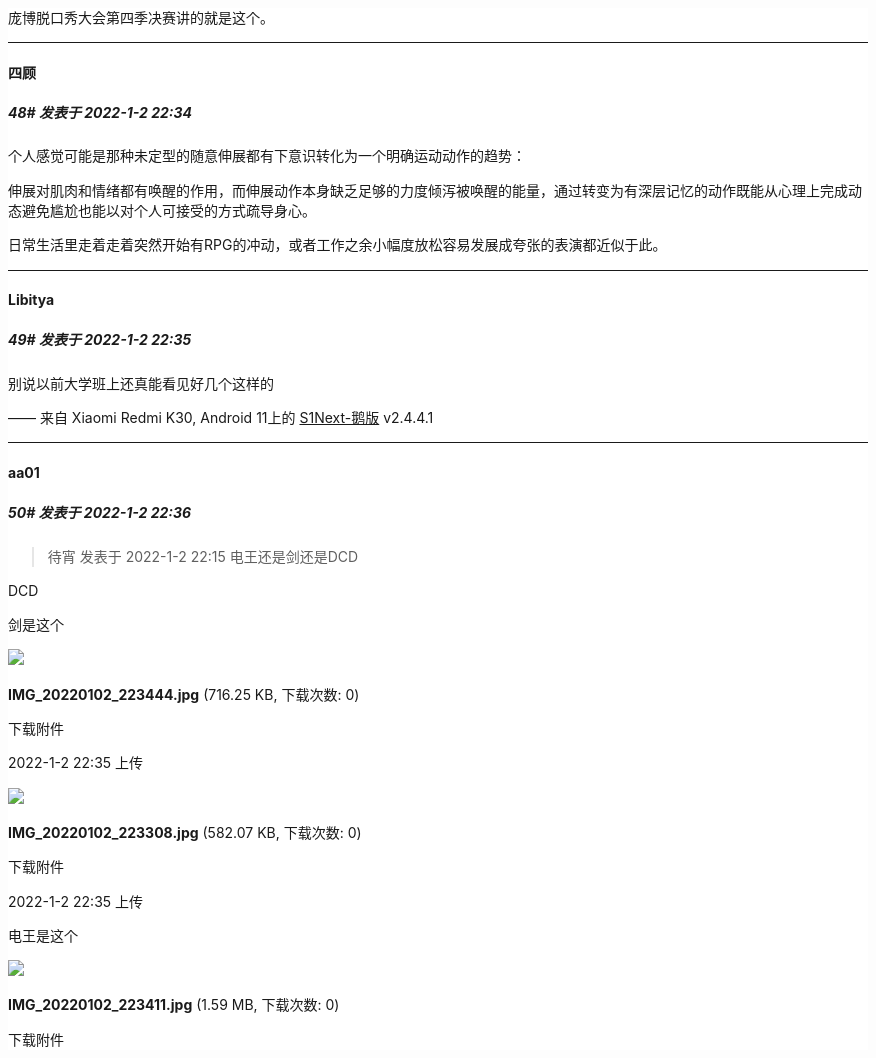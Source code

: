 庞博脱口秀大会第四季决赛讲的就是这个。

*****

####  四顾  
##### 48#       发表于 2022-1-2 22:34

个人感觉可能是那种未定型的随意伸展都有下意识转化为一个明确运动动作的趋势：

伸展对肌肉和情绪都有唤醒的作用，而伸展动作本身缺乏足够的力度倾泻被唤醒的能量，通过转变为有深层记忆的动作既能从心理上完成动态避免尴尬也能以对个人可接受的方式疏导身心。

日常生活里走着走着突然开始有RPG的冲动，或者工作之余小幅度放松容易发展成夸张的表演都近似于此。

*****

####  Libitya  
##### 49#       发表于 2022-1-2 22:35

别说以前大学班上还真能看见好几个这样的

—— 来自 Xiaomi Redmi K30, Android 11上的 [S1Next-鹅版](https://github.com/ykrank/S1-Next/releases) v2.4.4.1

*****

####  aa01  
##### 50#       发表于 2022-1-2 22:36

<blockquote>待宵 发表于 2022-1-2 22:15
电王还是剑还是DCD</blockquote>
DCD

剑是这个

<img src="https://img.saraba1st.com/forum/202201/02/223548ynu4qv44jss4gvi9.jpg" referrerpolicy="no-referrer">

<strong>IMG_20220102_223444.jpg</strong> (716.25 KB, 下载次数: 0)

下载附件

2022-1-2 22:35 上传

<img src="https://img.saraba1st.com/forum/202201/02/223555z3ilzkzyizwti2hy.jpg" referrerpolicy="no-referrer">

<strong>IMG_20220102_223308.jpg</strong> (582.07 KB, 下载次数: 0)

下载附件

2022-1-2 22:35 上传

电王是这个

<img src="https://img.saraba1st.com/forum/202201/02/223613xdbemhnb4dwbgzka.jpg" referrerpolicy="no-referrer">

<strong>IMG_20220102_223411.jpg</strong> (1.59 MB, 下载次数: 0)

下载附件

